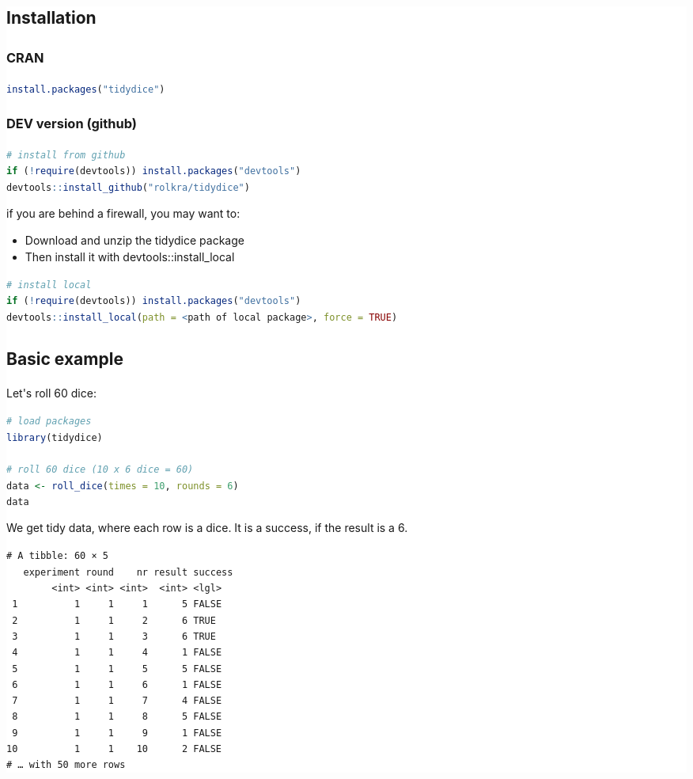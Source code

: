 ## Installation

### CRAN
```r
install.packages("tidydice")
```

### DEV version (github)
```r
# install from github
if (!require(devtools)) install.packages("devtools")
devtools::install_github("rolkra/tidydice")
```
if you are behind a firewall, you may want to:

* Download and unzip the tidydice package
* Then install it with devtools::install_local

```r
# install local
if (!require(devtools)) install.packages("devtools")
devtools::install_local(path = <path of local package>, force = TRUE)
```

## Basic example

Let's roll 60 dice:

```r
# load packages
library(tidydice)

# roll 60 dice (10 x 6 dice = 60)
data <- roll_dice(times = 10, rounds = 6)
data
```

We get tidy data, where each row is a dice. It is a success, if the result is a 6.

```
# A tibble: 60 × 5
   experiment round    nr result success
        <int> <int> <int>  <int> <lgl>  
 1          1     1     1      5 FALSE  
 2          1     1     2      6 TRUE   
 3          1     1     3      6 TRUE   
 4          1     1     4      1 FALSE  
 5          1     1     5      5 FALSE  
 6          1     1     6      1 FALSE  
 7          1     1     7      4 FALSE  
 8          1     1     8      5 FALSE  
 9          1     1     9      1 FALSE  
10          1     1    10      2 FALSE  
# … with 50 more rows
```
